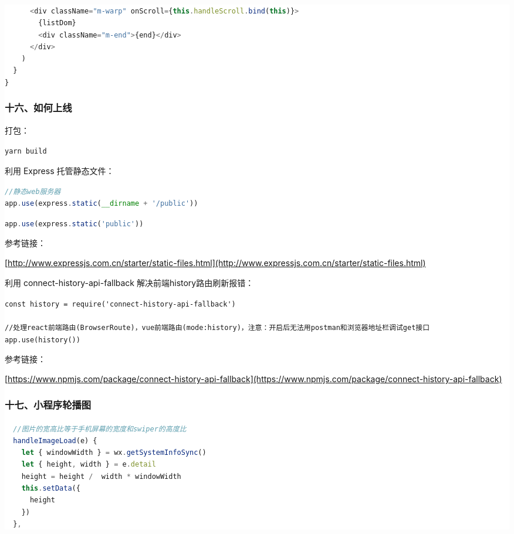 ```javascript
      <div className="m-warp" onScroll={this.handleScroll.bind(this)}>
        {listDom}
        <div className="m-end">{end}</div>
      </div>
    )
  }
}
```

### 十六、如何上线

打包：

```javascript
yarn build
```

利用 Express 托管静态文件：

```javascript
//静态web服务器
app.use(express.static(__dirname + '/public'))
```

```javascript
app.use(express.static('public'))
```

参考链接：

[http://www.expressjs.com.cn/starter/static-files.html](http://www.expressjs.com.cn/starter/static-files.html)

利用 connect-history-api-fallback 解决前端history路由刷新报错：

```
const history = require('connect-history-api-fallback')

//处理react前端路由(BrowserRoute)，vue前端路由(mode:history)，注意：开启后无法用postman和浏览器地址栏调试get接口
app.use(history())
```

参考链接：

[https://www.npmjs.com/package/connect-history-api-fallback](https://www.npmjs.com/package/connect-history-api-fallback)

### 十七、小程序轮播图

```javascript
  //图片的宽高比等于手机屏幕的宽度和swiper的高度比
  handleImageLoad(e) {
    let { windowWidth } = wx.getSystemInfoSync()
    let { height, width } = e.detail
    height = height /  width * windowWidth
    this.setData({
      height
    })
  },
```
